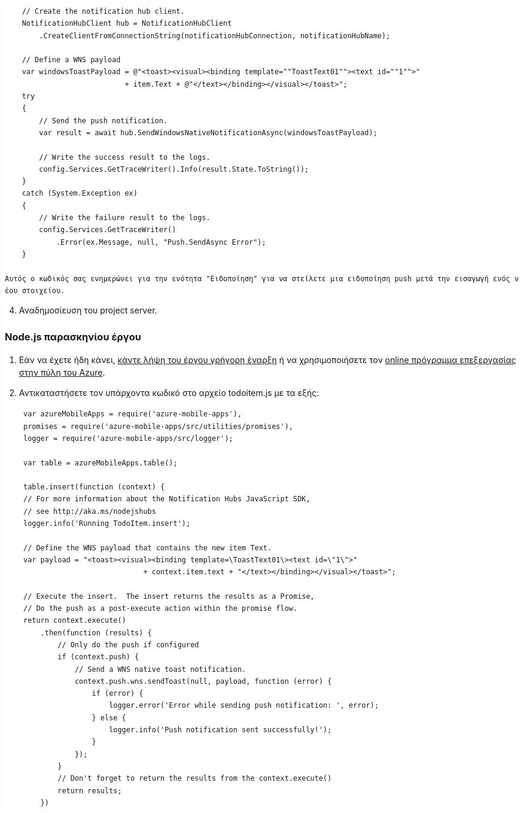         // Create the notification hub client.
        NotificationHubClient hub = NotificationHubClient
            .CreateClientFromConnectionString(notificationHubConnection, notificationHubName);

        // Define a WNS payload
        var windowsToastPayload = @"<toast><visual><binding template=""ToastText01""><text id=""1"">"
                                + item.Text + @"</text></binding></visual></toast>";
        try
        {
            // Send the push notification.
            var result = await hub.SendWindowsNativeNotificationAsync(windowsToastPayload);

            // Write the success result to the logs.
            config.Services.GetTraceWriter().Info(result.State.ToString());
        }
        catch (System.Exception ex)
        {
            // Write the failure result to the logs.
            config.Services.GetTraceWriter()
                .Error(ex.Message, null, "Push.SendAsync Error");
        }

    Αυτός ο κωδικός σας ενημερώνει για την ενότητα "Ειδοποίηση" για να στείλετε μια ειδοποίηση push μετά την εισαγωγή ενός νέου στοιχείου.

4. Αναδημοσίευση του project server.

### <a name="nodejs"></a>Node.js παρασκηνίου έργου

1. Εάν να έχετε ήδη κάνει, [κάντε λήψη του έργου γρήγορη έναρξη](app-service-mobile-node-backend-how-to-use-server-sdk.md#download-quickstart) ή να χρησιμοποιήσετε τον [online πρόγραμμα επεξεργασίας στην πύλη του Azure](app-service-mobile-node-backend-how-to-use-server-sdk.md#online-editor).

2. Αντικαταστήσετε τον υπάρχοντα κωδικό στο αρχείο todoitem.js με τα εξής:

        var azureMobileApps = require('azure-mobile-apps'),
        promises = require('azure-mobile-apps/src/utilities/promises'),
        logger = require('azure-mobile-apps/src/logger');

        var table = azureMobileApps.table();

        table.insert(function (context) {
        // For more information about the Notification Hubs JavaScript SDK,
        // see http://aka.ms/nodejshubs
        logger.info('Running TodoItem.insert');

        // Define the WNS payload that contains the new item Text.
        var payload = "<toast><visual><binding template=\ToastText01\><text id=\"1\">"
                                    + context.item.text + "</text></binding></visual></toast>";

        // Execute the insert.  The insert returns the results as a Promise,
        // Do the push as a post-execute action within the promise flow.
        return context.execute()
            .then(function (results) {
                // Only do the push if configured
                if (context.push) {
                    // Send a WNS native toast notification.
                    context.push.wns.sendToast(null, payload, function (error) {
                        if (error) {
                            logger.error('Error while sending push notification: ', error);
                        } else {
                            logger.info('Push notification sent successfully!');
                        }
                    });
                }
                // Don't forget to return the results from the context.execute()
                return results;
            })